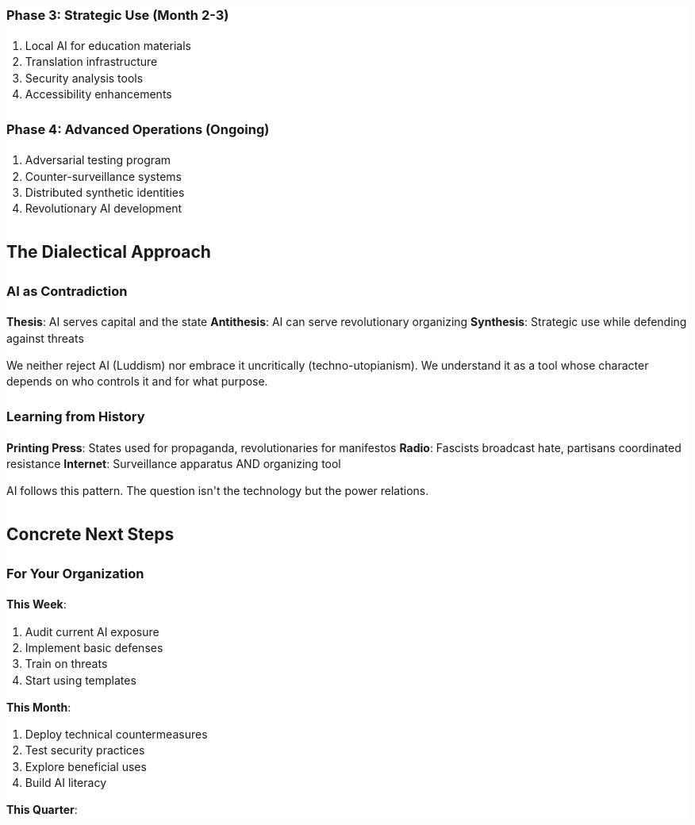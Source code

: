 ### Phase 3: Strategic Use (Month 2-3)

1. Local AI for education materials
2. Translation infrastructure
3. Security analysis tools
4. Accessibility enhancements

### Phase 4: Advanced Operations (Ongoing)

1. Adversarial testing program
2. Counter-surveillance systems
3. Distributed synthetic identities
4. Revolutionary AI development

## The Dialectical Approach

### AI as Contradiction

**Thesis**: AI serves capital and the state
**Antithesis**: AI can serve revolutionary organizing
**Synthesis**: Strategic use while defending against threats

We neither reject AI (Luddism) nor embrace it uncritically (techno-utopianism). We understand it as a tool whose character depends on who controls it and for what purpose.

### Learning from History

**Printing Press**: States used for propaganda, revolutionaries for manifestos
**Radio**: Fascists broadcast hate, partisans coordinated resistance
**Internet**: Surveillance apparatus AND organizing tool

AI follows this pattern. The question isn't the technology but the power relations.

## Concrete Next Steps

### For Your Organization

**This Week**:

1. Audit current AI exposure
2. Implement basic defenses
3. Train on threats
4. Start using templates

**This Month**:

1. Deploy technical countermeasures
2. Test security practices
3. Explore beneficial uses
4. Build AI literacy

**This Quarter**:
